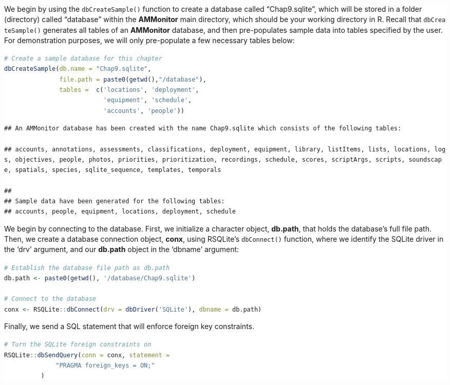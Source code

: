 We begin by using the `dbCreateSample()` function to create a database
called “Chap9.sqlite”, which will be stored in a folder (directory)
called “database” within the **AMMonitor** main directory, which should
be your working directory in R. Recall that `dbCreateSample()` generates
all tables of an **AMMonitor** database, and then pre-populates sample
data into tables specified by the user. For demonstration purposes, we
will only pre-populate a few necessary tables below:

``` r
# Create a sample database for this chapter
dbCreateSample(db.name = "Chap9.sqlite", 
               file.path = paste0(getwd(),"/database"), 
               tables =  c('locations', 'deployment',
                           'equipment', 'schedule',
                           'accounts', 'people'))
```

    ## An AMMonitor database has been created with the name Chap9.sqlite which consists of the following tables:

    ## accounts, annotations, assessments, classifications, deployment, equipment, library, listItems, lists, locations, logs, objectives, people, photos, priorities, prioritization, recordings, schedule, scores, scriptArgs, scripts, soundscape, spatials, species, sqlite_sequence, templates, temporals

    ## 
    ## Sample data have been generated for the following tables: 
    ## accounts, people, equipment, locations, deployment, schedule

We begin by connecting to the database. First, we initialize a character
object, **db.path**, that holds the database’s full file path. Then, we
create a database connection object, **conx**, using RSQLite’s
`dbConnect()` function, where we identify the SQLite driver in the ‘drv’
argument, and our **db.path** object in the ‘dbname’ argument:

``` r
# Establish the database file path as db.path
db.path <- paste0(getwd(), '/database/Chap9.sqlite')

# Connect to the database
conx <- RSQLite::dbConnect(drv = dbDriver('SQLite'), dbname = db.path)
```

Finally, we send a SQL statement that will enforce foreign key
constraints.

``` r
# Turn the SQLite foreign constraints on
RSQLite::dbSendQuery(conn = conx, statement = 
              "PRAGMA foreign_keys = ON;"
          )
```
